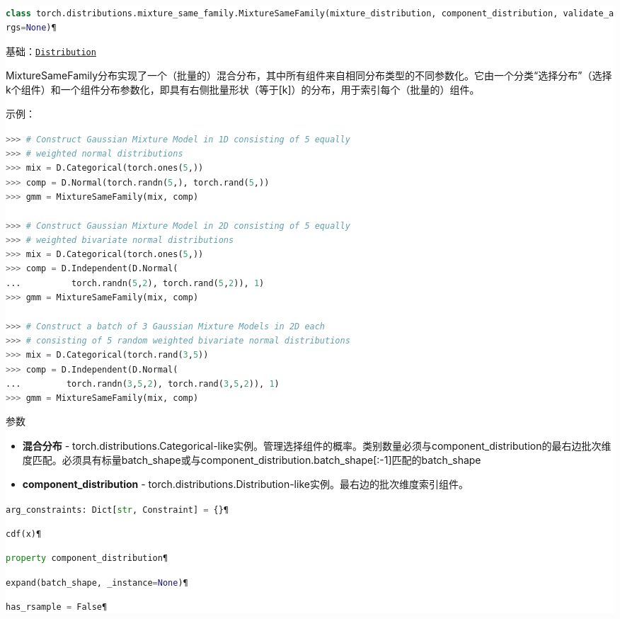 ```py
class torch.distributions.mixture_same_family.MixtureSameFamily(mixture_distribution, component_distribution, validate_args=None)¶
```

基础：[`Distribution`](#torch.distributions.distribution.Distribution "torch.distributions.distribution.Distribution")

MixtureSameFamily分布实现了一个（批量的）混合分布，其中所有组件来自相同分布类型的不同参数化。它由一个分类“选择分布”（选择k个组件）和一个组件分布参数化，即具有右侧批量形状（等于[k]）的分布，用于索引每个（批量的）组件。

示例：

```py
>>> # Construct Gaussian Mixture Model in 1D consisting of 5 equally
>>> # weighted normal distributions
>>> mix = D.Categorical(torch.ones(5,))
>>> comp = D.Normal(torch.randn(5,), torch.rand(5,))
>>> gmm = MixtureSameFamily(mix, comp)

>>> # Construct Gaussian Mixture Model in 2D consisting of 5 equally
>>> # weighted bivariate normal distributions
>>> mix = D.Categorical(torch.ones(5,))
>>> comp = D.Independent(D.Normal(
...          torch.randn(5,2), torch.rand(5,2)), 1)
>>> gmm = MixtureSameFamily(mix, comp)

>>> # Construct a batch of 3 Gaussian Mixture Models in 2D each
>>> # consisting of 5 random weighted bivariate normal distributions
>>> mix = D.Categorical(torch.rand(3,5))
>>> comp = D.Independent(D.Normal(
...         torch.randn(3,5,2), torch.rand(3,5,2)), 1)
>>> gmm = MixtureSameFamily(mix, comp) 
```

参数

+   **混合分布** - torch.distributions.Categorical-like实例。管理选择组件的概率。类别数量必须与component_distribution的最右边批次维度匹配。必须具有标量batch_shape或与component_distribution.batch_shape[:-1]匹配的batch_shape

+   **component_distribution** - torch.distributions.Distribution-like实例。最右边的批次维度索引组件。

```py
arg_constraints: Dict[str, Constraint] = {}¶
```

```py
cdf(x)¶
```

```py
property component_distribution¶
```

```py
expand(batch_shape, _instance=None)¶
```

```py
has_rsample = False¶
```
